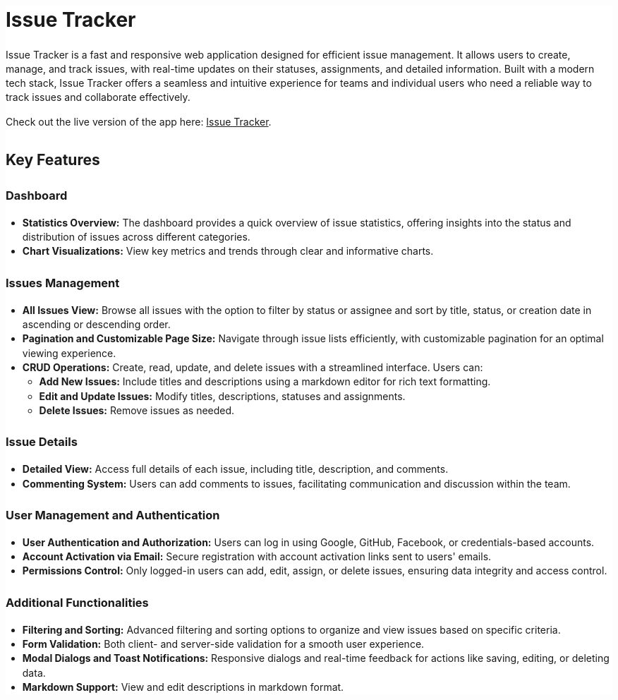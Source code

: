 # Issue Tracker

Issue Tracker is a fast and responsive web application designed for efficient issue management. It allows users to create, manage, and track issues, with real-time updates on their statuses, assignments, and detailed information. Built with a modern tech stack, Issue Tracker offers a seamless and intuitive experience for teams and individual users who need a reliable way to track issues and collaborate effectively.

Check out the live version of the app here: [Issue Tracker](https://issue-tracker.bartart.dev).

## Key Features

### Dashboard

-   **Statistics Overview:** The dashboard provides a quick overview of issue statistics, offering insights into the status and distribution of issues across different categories.
-   **Chart Visualizations:** View key metrics and trends through clear and informative charts.

### Issues Management

-   **All Issues View:** Browse all issues with the option to filter by status or assignee and sort by title, status, or creation date in ascending or descending order.
-   **Pagination and Customizable Page Size:** Navigate through issue lists efficiently, with customizable pagination for an optimal viewing experience.
-   **CRUD Operations:** Create, read, update, and delete issues with a streamlined interface. Users can:
    -   **Add New Issues:** Include titles and descriptions using a markdown editor for rich text formatting.
    -   **Edit and Update Issues:** Modify titles, descriptions, statuses and assignments.
    -   **Delete Issues:** Remove issues as needed.

### Issue Details

-   **Detailed View:** Access full details of each issue, including title, description, and comments.
-   **Commenting System:** Users can add comments to issues, facilitating communication and discussion within the team.

### User Management and Authentication

-   **User Authentication and Authorization:** Users can log in using Google, GitHub, Facebook, or credentials-based accounts.
-   **Account Activation via Email:** Secure registration with account activation links sent to users' emails.
-   **Permissions Control:** Only logged-in users can add, edit, assign, or delete issues, ensuring data integrity and access control.

### Additional Functionalities

-   **Filtering and Sorting:** Advanced filtering and sorting options to organize and view issues based on specific criteria.
-   **Form Validation:** Both client- and server-side validation for a smooth user experience.
-   **Modal Dialogs and Toast Notifications:** Responsive dialogs and real-time feedback for actions like saving, editing, or deleting data.
-   **Markdown Support:** View and edit descriptions in markdown format.
